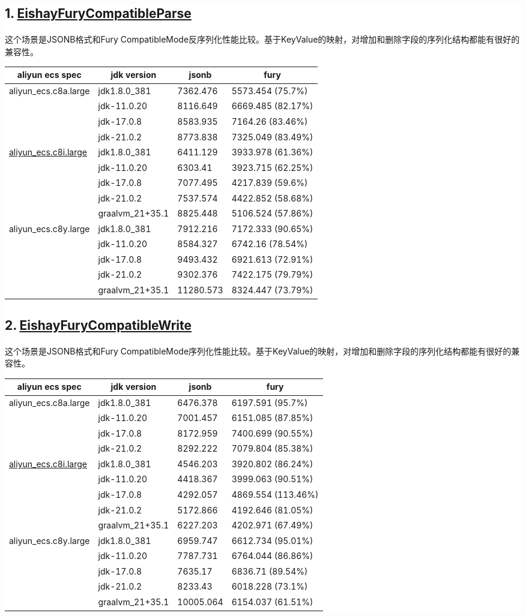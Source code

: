 ## 1. [EishayFuryCompatibleParse](https://github.com/alibaba/fastjson2/blob/main/benchmark/src/main/java/com/alibaba/fastjson2/benchmark/eishay/EishayFuryCompatibleParse.java)
这个场景是JSONB格式和Fury CompatibleMode反序列化性能比较。基于KeyValue的映射，对增加和删除字段的序列化结构都能有很好的兼容性。

| aliyun ecs spec | jdk version 	|	jsonb	|	fury |
|-----|-----|----------|-----|
| aliyun_ecs.c8a.large | jdk1.8.0_381	|	7362.476	|	5573.454 (75.7%) |
|  | jdk-11.0.20	|	8116.649	|	6669.485 (82.17%) |
|  | jdk-17.0.8	|	8583.935	|	7164.26 (83.46%) |
|  | jdk-21.0.2	|	8773.838	|	7325.049 (83.49%) |
| [aliyun_ecs.c8i.large](https://help.aliyun.com/zh/ecs/user-guide/compute-optimized-instance-families#c8i) | jdk1.8.0_381	|	6411.129	|	3933.978 (61.36%) |
|  | jdk-11.0.20	|	6303.41	|	3923.715 (62.25%) |
|  | jdk-17.0.8	|	7077.495	|	4217.839 (59.6%) |
|  | jdk-21.0.2	|	7537.574	|	4422.852 (58.68%) |
|  | graalvm_21+35.1	|	8825.448	|	5106.524 (57.86%) |
| aliyun_ecs.c8y.large | jdk1.8.0_381	|	7912.216	|	7172.333 (90.65%) |
|  | jdk-11.0.20	|	8584.327	|	6742.16 (78.54%) |
|  | jdk-17.0.8	|	9493.432	|	6921.613 (72.91%) |
|  | jdk-21.0.2	|	9302.376	|	7422.175 (79.79%) |
|  | graalvm_21+35.1	|	11280.573	|	8324.447 (73.79%) |

## 2. [EishayFuryCompatibleWrite](https://github.com/alibaba/fastjson2/blob/main/benchmark/src/main/java/com/alibaba/fastjson2/benchmark/eishay/EishayFuryCompatibleWrite.java)
这个场景是JSONB格式和Fury CompatibleMode序列化性能比较。基于KeyValue的映射，对增加和删除字段的序列化结构都能有很好的兼容性。

| aliyun ecs spec | jdk version 	|	jsonb	|	fury |
|-----|-----|----------|-----|
| aliyun_ecs.c8a.large | jdk1.8.0_381	|	6476.378	|	6197.591 (95.7%) |
|  | jdk-11.0.20	|	7001.457	|	6151.085 (87.85%) |
|  | jdk-17.0.8	|	8172.959	|	7400.699 (90.55%) |
|  | jdk-21.0.2	|	8292.222	|	7079.804 (85.38%) |
| [aliyun_ecs.c8i.large](https://help.aliyun.com/zh/ecs/user-guide/compute-optimized-instance-families#c8i) | jdk1.8.0_381	|	4546.203	|	3920.802 (86.24%) |
|  | jdk-11.0.20	|	4418.367	|	3999.063 (90.51%) |
|  | jdk-17.0.8	|	4292.057	|	4869.554 (113.46%) |
|  | jdk-21.0.2	|	5172.866	|	4192.646 (81.05%) |
|  | graalvm_21+35.1	|	6227.203	|	4202.971 (67.49%) |
| aliyun_ecs.c8y.large | jdk1.8.0_381	|	6959.747	|	6612.734 (95.01%) |
|  | jdk-11.0.20	|	7787.731	|	6764.044 (86.86%) |
|  | jdk-17.0.8	|	7635.17	|	6836.71 (89.54%) |
|  | jdk-21.0.2	|	8233.43	|	6018.228 (73.1%) |
|  | graalvm_21+35.1	|	10005.064	|	6154.037 (61.51%) |
